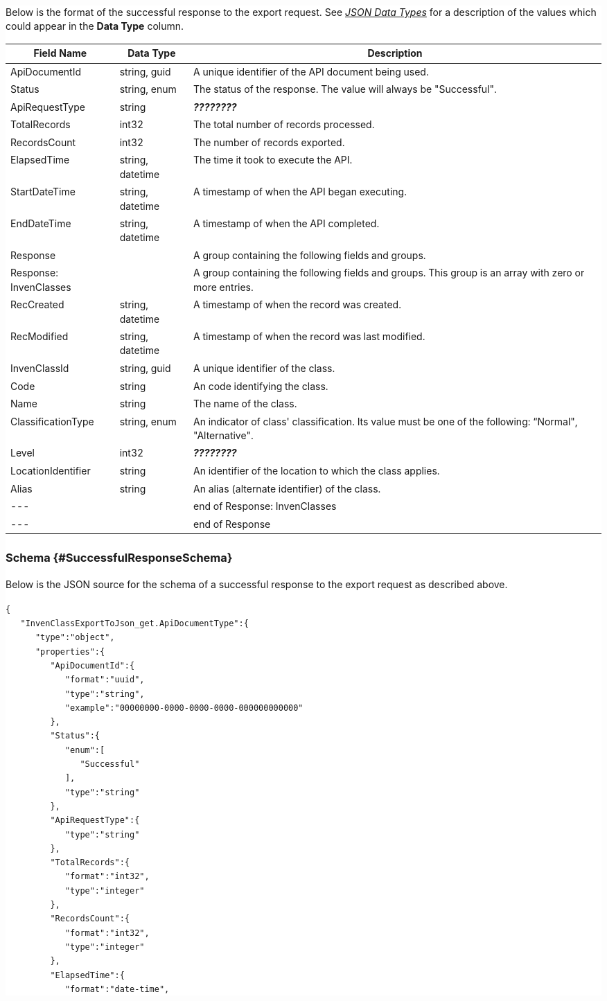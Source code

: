 Below is the format of the successful response to the export request. See [*JSON Data Types*](https://twdocs.netlify.app/dev/API_Reference/Supporting_Information/JsonDataTypes_6.41/) for a description of the values which could appear in the **Data Type** column.

**Field Name** | **Data Type** | **Description** |
---- | ---- | ---- |
ApiDocumentId | string, guid | A unique identifier of the API document being used. |
Status | string, enum | The status of the response. The value will always be "Successful". |
ApiRequestType | string | <span class="ir">***????????***</span> |
TotalRecords | int32 | The total number of records processed. |
RecordsCount | int32 | The number of records exported. |
ElapsedTime | string, datetime | The time it took to execute the API. |
StartDateTime | string, datetime | A timestamp of when the API began executing. |
EndDateTime | string, datetime | A timestamp of when the API completed. |
<span class="api-gn">Response</span> | | <span class="api-gd">A group containing the following fields and groups.</span> |
<span class="api-gn">Response: InvenClasses</span> | | <span class="api-gd">A group containing the following fields and groups. This group is an array with zero or more entries.</span> |
RecCreated | string, datetime | A timestamp of when the record was created. |
RecModified | string, datetime | A timestamp of when the record was last modified. |
InvenClassId | string, guid | A unique identifier of the class. |
Code | string | An code identifying the class. |
Name | string | The name of the class. |
ClassificationType | string, enum | An indicator of class' classification. Its value must be one of the following: “Normal", "Alternative". |
Level | int32 | <span class="ir">***????????***</span> |
LocationIdentifier | string | An identifier of the location to which the class applies. |
Alias | string | An alias (alternate identifier) of the class. |
<span class="api-gs">---</span> | | <span class="api-gde">end of Response: InvenClasses</span> |S
<span class="api-gs">---</span> | | <span class="api-gde">end of Response</span> |

### Schema {#SuccessfulResponseSchema}
 
Below is the JSON source for the schema of a successful response to the export request as described above.

~~~
{
   "InvenClassExportToJson_get.ApiDocumentType":{
      "type":"object",
      "properties":{
         "ApiDocumentId":{
            "format":"uuid",
            "type":"string",
            "example":"00000000-0000-0000-0000-000000000000"
         },
         "Status":{
            "enum":[
               "Successful"
            ],
            "type":"string"
         },
         "ApiRequestType":{
            "type":"string"
         },
         "TotalRecords":{
            "format":"int32",
            "type":"integer"
         },
         "RecordsCount":{
            "format":"int32",
            "type":"integer"
         },
         "ElapsedTime":{
            "format":"date-time",
~~~